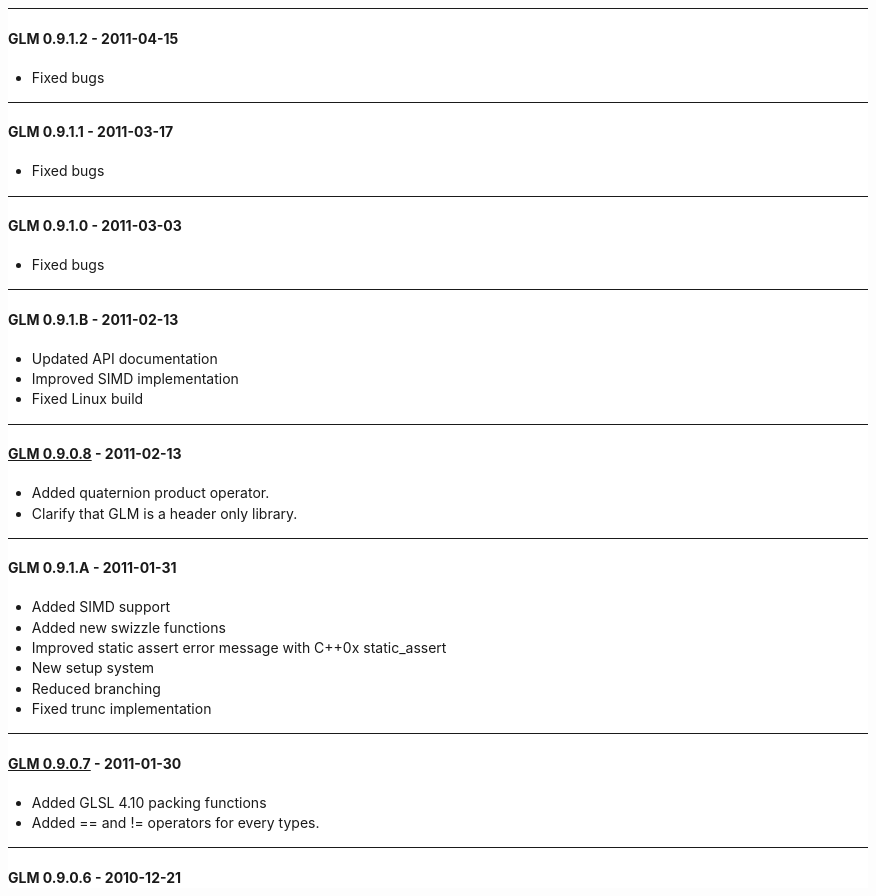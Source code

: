 --------------------------------------------------------------------------------

#### GLM 0.9.1.2 - 2011-04-15

- Fixed bugs

--------------------------------------------------------------------------------

#### GLM 0.9.1.1 - 2011-03-17

- Fixed bugs

--------------------------------------------------------------------------------

#### GLM 0.9.1.0 - 2011-03-03

- Fixed bugs

--------------------------------------------------------------------------------

#### GLM 0.9.1.B - 2011-02-13

- Updated API documentation
- Improved SIMD implementation
- Fixed Linux build

--------------------------------------------------------------------------------

#### [GLM 0.9.0.8](https://github.com/g-truc/glm/releases/tag/0.9.0.8) - 2011-02-13

- Added quaternion product operator.
- Clarify that GLM is a header only library.

--------------------------------------------------------------------------------

#### GLM 0.9.1.A - 2011-01-31

- Added SIMD support
- Added new swizzle functions
- Improved static assert error message with C++0x static_assert
- New setup system
- Reduced branching
- Fixed trunc implementation

--------------------------------------------------------------------------------

#### [GLM 0.9.0.7](https://github.com/g-truc/glm/releases/tag/0.9.0.7) - 2011-01-30

- Added GLSL 4.10 packing functions
- Added == and != operators for every types.

--------------------------------------------------------------------------------

#### GLM 0.9.0.6 - 2010-12-21

